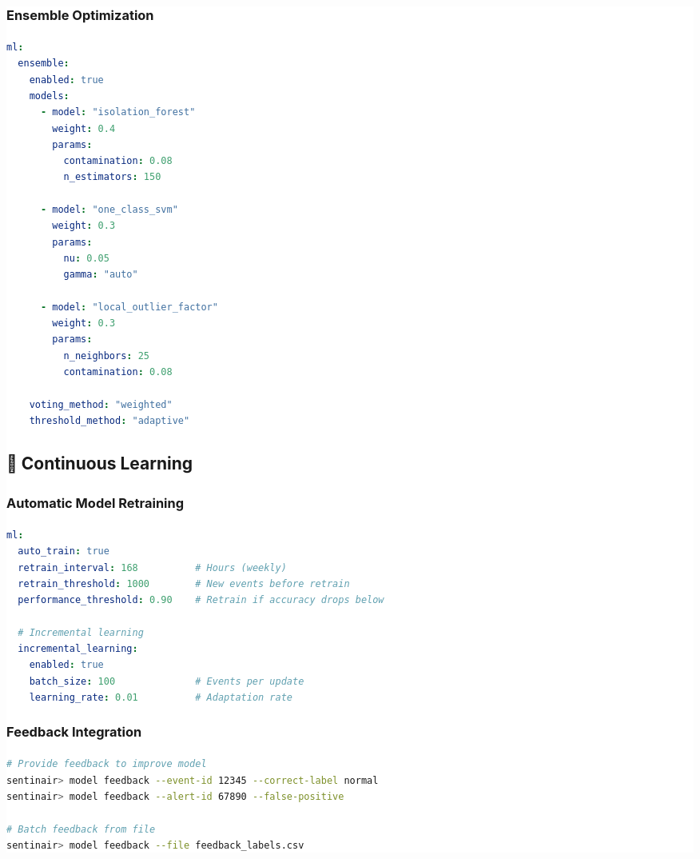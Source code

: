 ### Ensemble Optimization
```yaml
ml:
  ensemble:
    enabled: true
    models:
      - model: "isolation_forest"
        weight: 0.4
        params:
          contamination: 0.08
          n_estimators: 150
          
      - model: "one_class_svm"
        weight: 0.3  
        params:
          nu: 0.05
          gamma: "auto"
          
      - model: "local_outlier_factor"
        weight: 0.3
        params:
          n_neighbors: 25
          contamination: 0.08
    
    voting_method: "weighted"
    threshold_method: "adaptive"
```

## 🔄 Continuous Learning

### Automatic Model Retraining
```yaml
ml:
  auto_train: true
  retrain_interval: 168          # Hours (weekly)
  retrain_threshold: 1000        # New events before retrain
  performance_threshold: 0.90    # Retrain if accuracy drops below
  
  # Incremental learning
  incremental_learning:
    enabled: true
    batch_size: 100              # Events per update
    learning_rate: 0.01          # Adaptation rate
```

### Feedback Integration
```bash
# Provide feedback to improve model
sentinair> model feedback --event-id 12345 --correct-label normal
sentinair> model feedback --alert-id 67890 --false-positive

# Batch feedback from file
sentinair> model feedback --file feedback_labels.csv
```
